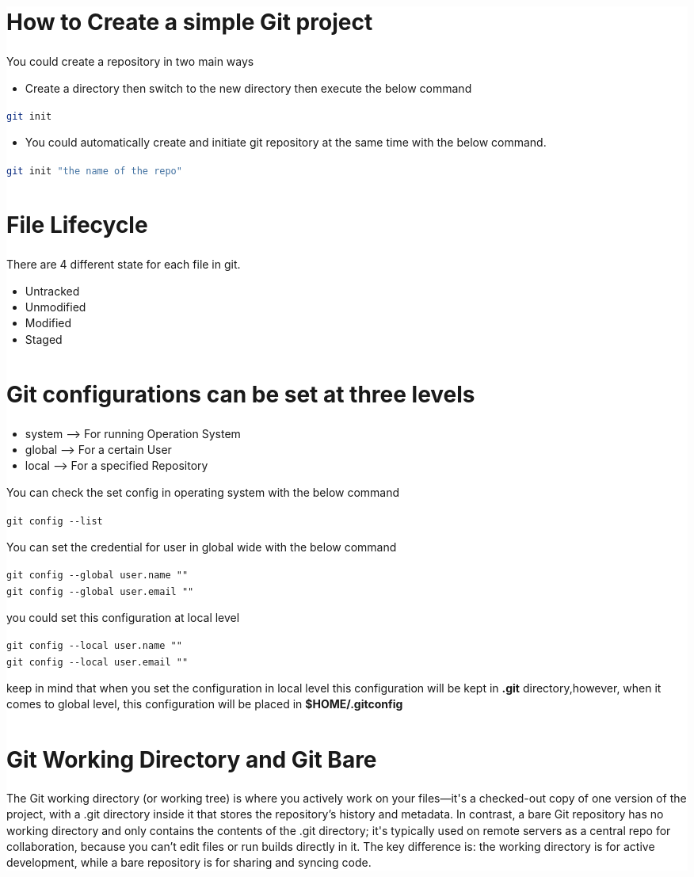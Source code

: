 # How to Create a simple Git project
You could create a repository in two main ways
* Create a directory then switch to the new directory then execute the below command
```bash
git init
```
* You could automatically create and initiate git repository at the same time with the below command.
```bash
git init "the name of the repo"
```

# File  Lifecycle

There are 4 different state for each file in git.
* Untracked
* Unmodified
* Modified
* Staged


# Git configurations can be set at three levels
* system --> For running Operation System
* global --> For a certain User
* local --> For a specified Repository

You can check the set config in operating system with the below command
``` 
git config --list
```
You can set the credential for user in global wide with the below command
```
git config --global user.name ""
git config --global user.email ""
```
you could set this configuration at local level
```
git config --local user.name ""
git config --local user.email ""
```

keep in mind that when you set the configuration in local level this configuration will be kept in **.git** directory,however, when it comes to global level, this configuration will be placed in **$HOME/.gitconfig**



# Git Working Directory and Git Bare
The Git working directory (or working tree) is where you actively work on your files—it's a checked-out copy of one version of the project, with a .git directory inside it that stores the repository’s history and metadata. In contrast, a bare Git repository has no working directory and only contains the contents of the .git directory; it's typically used on remote servers as a central repo for collaboration, because you can’t edit files or run builds directly in it. The key difference is: the working directory is for active development, while a bare repository is for sharing and syncing code.
